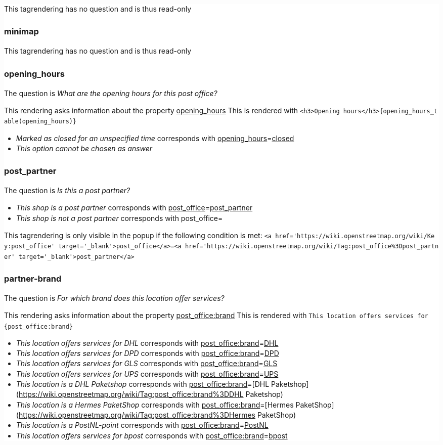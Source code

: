 This tagrendering has no question and is thus read-only

### minimap

This tagrendering has no question and is thus read-only

### opening\_hours

The question is _What are the opening hours for this post office?_

This rendering asks information about the property [opening\_hours](https://wiki.openstreetmap.org/wiki/Key:opening_hours) This is rendered with `<h3>Opening hours</h3>{opening_hours_table(opening_hours)}`

*   _Marked as closed for an unspecified time_ corresponds with [opening\_hours](https://wiki.openstreetmap.org/wiki/Key:opening_hours)\=[closed](https://wiki.openstreetmap.org/wiki/Tag:opening_hours%3Dclosed)
*   _This option cannot be chosen as answer_

### post\_partner

The question is _Is this a post partner?_

*   _This shop is a post partner_ corresponds with [post\_office](https://wiki.openstreetmap.org/wiki/Key:post_office)\=[post\_partner](https://wiki.openstreetmap.org/wiki/Tag:post_office%3Dpost_partner)
*   _This shop is not a post partner_ corresponds with post\_office=

This tagrendering is only visible in the popup if the following condition is met: `<a href='https://wiki.openstreetmap.org/wiki/Key:post_office' target='_blank'>post_office</a>=<a href='https://wiki.openstreetmap.org/wiki/Tag:post_office%3Dpost_partner' target='_blank'>post_partner</a>`

### partner-brand

The question is _For which brand does this location offer services?_

This rendering asks information about the property [post\_office:brand](https://wiki.openstreetmap.org/wiki/Key:post_office:brand) This is rendered with `This location offers services for {post_office:brand}`

*   _This location offers services for DHL_ corresponds with [post\_office:brand](https://wiki.openstreetmap.org/wiki/Key:post_office:brand)\=[DHL](https://wiki.openstreetmap.org/wiki/Tag:post_office:brand%3DDHL)
*   _This location offers services for DPD_ corresponds with [post\_office:brand](https://wiki.openstreetmap.org/wiki/Key:post_office:brand)\=[DPD](https://wiki.openstreetmap.org/wiki/Tag:post_office:brand%3DDPD)
*   _This location offers services for GLS_ corresponds with [post\_office:brand](https://wiki.openstreetmap.org/wiki/Key:post_office:brand)\=[GLS](https://wiki.openstreetmap.org/wiki/Tag:post_office:brand%3DGLS)
*   _This location offers services for UPS_ corresponds with [post\_office:brand](https://wiki.openstreetmap.org/wiki/Key:post_office:brand)\=[UPS](https://wiki.openstreetmap.org/wiki/Tag:post_office:brand%3DUPS)
*   _This location is a DHL Paketshop_ corresponds with [post\_office:brand](https://wiki.openstreetmap.org/wiki/Key:post_office:brand)\=[DHL Paketshop](https://wiki.openstreetmap.org/wiki/Tag:post_office:brand%3DDHL Paketshop)
*   _This location is a Hermes PaketShop_ corresponds with [post\_office:brand](https://wiki.openstreetmap.org/wiki/Key:post_office:brand)\=[Hermes PaketShop](https://wiki.openstreetmap.org/wiki/Tag:post_office:brand%3DHermes PaketShop)
*   _This location is a PostNL-point_ corresponds with [post\_office:brand](https://wiki.openstreetmap.org/wiki/Key:post_office:brand)\=[PostNL](https://wiki.openstreetmap.org/wiki/Tag:post_office:brand%3DPostNL)
*   _This location offers services for bpost_ corresponds with [post\_office:brand](https://wiki.openstreetmap.org/wiki/Key:post_office:brand)\=[bpost](https://wiki.openstreetmap.org/wiki/Tag:post_office:brand%3Dbpost)
